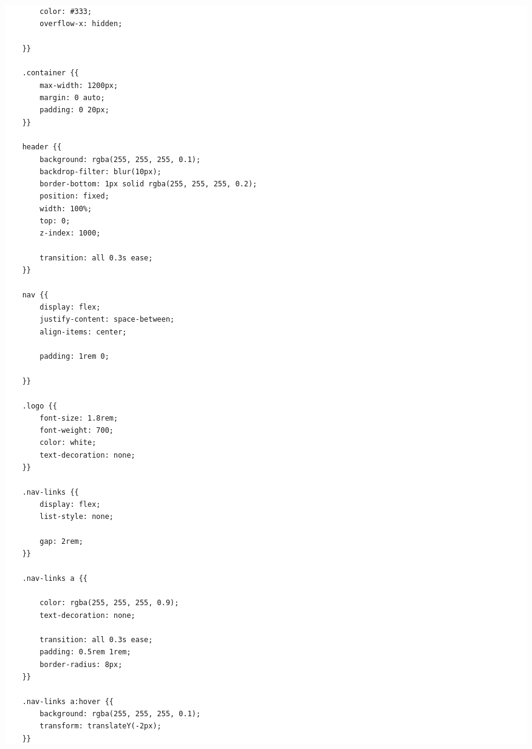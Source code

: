             color: #333;
            overflow-x: hidden;

        }}

        .container {{
            max-width: 1200px;
            margin: 0 auto;
            padding: 0 20px;
        }}

        header {{
            background: rgba(255, 255, 255, 0.1);
            backdrop-filter: blur(10px);
            border-bottom: 1px solid rgba(255, 255, 255, 0.2);
            position: fixed;
            width: 100%;
            top: 0;
            z-index: 1000;

            transition: all 0.3s ease;
        }}

        nav {{
            display: flex;
            justify-content: space-between;
            align-items: center;

            padding: 1rem 0;

        }}

        .logo {{
            font-size: 1.8rem;
            font-weight: 700;
            color: white;
            text-decoration: none;
        }}

        .nav-links {{
            display: flex;
            list-style: none;

            gap: 2rem;
        }}

        .nav-links a {{

            color: rgba(255, 255, 255, 0.9);
            text-decoration: none;

            transition: all 0.3s ease;
            padding: 0.5rem 1rem;
            border-radius: 8px;
        }}

        .nav-links a:hover {{
            background: rgba(255, 255, 255, 0.1);
            transform: translateY(-2px);
        }}

